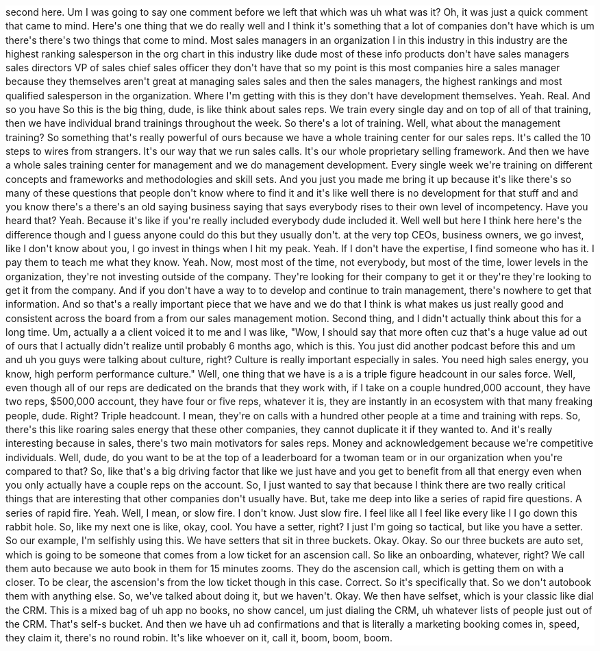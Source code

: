second here. Um I was going to say one comment before we left that which was uh what was it? Oh, it was just a quick comment that came to mind. Here's one thing that we do really well and I think it's something that a lot of companies don't have which is um there's there's two things that come to mind. Most sales managers in an organization I in this industry in this industry are the highest ranking salesperson in the org chart in this industry like dude most of these info products don't have sales managers sales directors VP of sales chief sales officer they don't have that so my point is this most companies hire a sales manager because they themselves aren't great at managing sales sales and then the sales managers, the highest rankings and most qualified salesperson in the organization. Where I'm getting with this is they don't have development themselves. Yeah. Real. And so you have So this is the big thing, dude, is like think about sales reps. We train every single day and on top of all of that training, then we have individual brand trainings throughout the week. So there's a lot of training. Well, what about the management training? So something that's really powerful of ours because we have a whole training center for our sales reps. It's called the 10 steps to wires from strangers. It's our way that we run sales calls. It's our whole proprietary selling framework. And then we have a whole sales training center for management and we do management development. Every single week we're training on different concepts and frameworks and methodologies and skill sets. And you just you made me bring it up because it's like there's so many of these questions that people don't know where to find it and it's like well there is no development for that stuff and and you know there's a there's an old saying business saying that says everybody rises to their own level of incompetency. Have you heard that? Yeah. Because it's like if you're really included everybody dude included it. Well well but here I think here here's the difference though and I guess anyone could do this but they usually don't. at the very top CEOs, business owners, we go invest, like I don't know about you, I go invest in things when I hit my peak. Yeah. If I don't have the expertise, I find someone who has it. I pay them to teach me what they know. Yeah. Now, most most of the time, not everybody, but most of the time, lower levels in the organization, they're not investing outside of the company. They're looking for their company to get it or they're they're looking to get it from the company. And if you don't have a way to to develop and continue to train management, there's nowhere to get that information. And so that's a really important piece that we have and we do that I think is what makes us just really good and consistent across the board from a from our sales management motion. Second thing, and I didn't actually think about this for a long time. Um, actually a a client voiced it to me and I was like, "Wow, I should say that more often cuz that's a huge value ad out of ours that I actually didn't realize until probably 6 months ago, which is this. You just did another podcast before this and um and uh you guys were talking about culture, right? Culture is really important especially in sales. You need high sales energy, you know, high perform performance culture." Well, one thing that we have is a is a triple figure headcount in our sales force. Well, even though all of our reps are dedicated on the brands that they work with, if I take on a couple hundred,000 account, they have two reps, $500,000 account, they have four or five reps, whatever it is, they are instantly in an ecosystem with that many freaking people, dude. Right? Triple headcount. I mean, they're on calls with a hundred other people at a time and training with reps. So, there's this like roaring sales energy that these other companies, they cannot duplicate it if they wanted to. And it's really interesting because in sales, there's two main motivators for sales reps. Money and acknowledgement because we're competitive individuals. Well, dude, do you want to be at the top of a leaderboard for a twoman team or in our organization when you're compared to that? So, like that's a big driving factor that like we just have and you get to benefit from all that energy even when you only actually have a couple reps on the account. So, I just wanted to say that because I think there are two really critical things that are interesting that other companies don't usually have. But, take me deep into like a series of rapid fire questions. A series of rapid fire. Yeah. Well, I mean, or slow fire. I don't know. Just slow fire. I feel like all I feel like every like I I go down this rabbit hole. So, like my next one is like, okay, cool. You have a setter, right? I just I'm going so tactical, but like you have a setter. So our example, I'm selfishly using this. We have setters that sit in three buckets. Okay. Okay. So our three buckets are auto set, which is going to be someone that comes from a low ticket for an ascension call. So like an onboarding, whatever, right? We call them auto because we auto book in them for 15 minutes zooms. They do the ascension call, which is getting them on with a closer. To be clear, the ascension's from the low ticket though in this case. Correct. So it's specifically that. So we don't autobook them with anything else. So, we've talked about doing it, but we haven't. Okay. We then have selfset, which is your classic like dial the CRM. This is a mixed bag of uh app no books, no show cancel, um just dialing the CRM, uh whatever lists of people just out of the CRM. That's self-s bucket. And then we have uh ad confirmations and that is literally a marketing booking comes in, speed, they claim it, there's no round robin. It's like whoever on it, call it, boom, boom, boom.